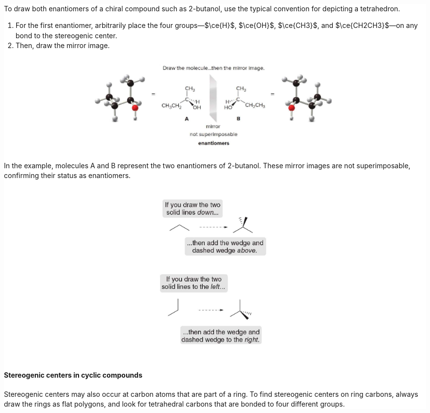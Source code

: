 To draw both enantiomers of a chiral compound such as 2-butanol, use the typical convention for depicting a tetrahedron.

1. For the first enantiomer, arbitrarily place the four groups—$\ce{H}$, $\ce{OH}$, $\ce{CH3}$, and $\ce{CH2CH3}$—on any bond to the stereogenic center.
2. Then, draw the mirror image.

<p align="center">
    <img src="assets/drawing-enantiomenrs.png" width=500 />
</p>

In the example, molecules A and B represent the two enantiomers of 2-butanol. These mirror images are not superimposable, confirming their status as enantiomers.

<p align="center">
    <img src="assets/some-other-image-that-was-there.png" width=300 />
</p>

#### Stereogenic centers in cyclic compounds

Stereogenic centers may also occur at carbon atoms that are part of a ring. To find stereogenic centers on ring carbons, always draw the rings as flat polygons, and look for tetrahedral carbons that are bonded to four different groups.
